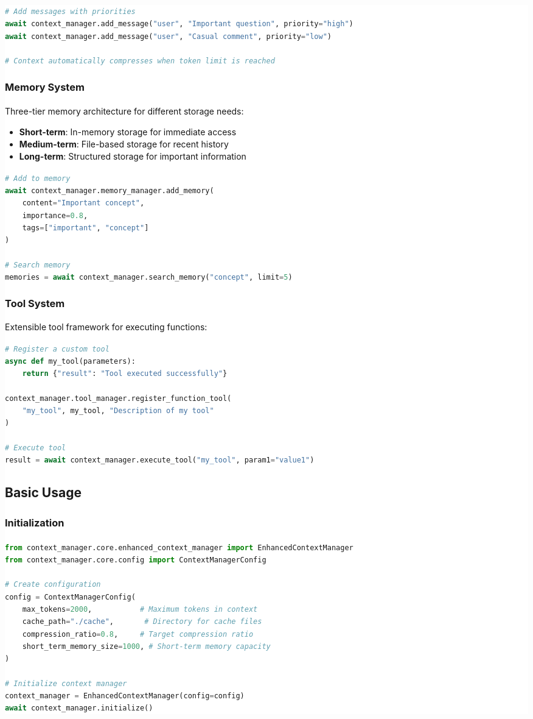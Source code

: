 ```python
# Add messages with priorities
await context_manager.add_message("user", "Important question", priority="high")
await context_manager.add_message("user", "Casual comment", priority="low")

# Context automatically compresses when token limit is reached
```

### Memory System

Three-tier memory architecture for different storage needs:

- **Short-term**: In-memory storage for immediate access
- **Medium-term**: File-based storage for recent history
- **Long-term**: Structured storage for important information

```python
# Add to memory
await context_manager.memory_manager.add_memory(
    content="Important concept",
    importance=0.8,
    tags=["important", "concept"]
)

# Search memory
memories = await context_manager.search_memory("concept", limit=5)
```

### Tool System

Extensible tool framework for executing functions:

```python
# Register a custom tool
async def my_tool(parameters):
    return {"result": "Tool executed successfully"}

context_manager.tool_manager.register_function_tool(
    "my_tool", my_tool, "Description of my tool"
)

# Execute tool
result = await context_manager.execute_tool("my_tool", param1="value1")
```

## Basic Usage

### Initialization

```python
from context_manager.core.enhanced_context_manager import EnhancedContextManager
from context_manager.core.config import ContextManagerConfig

# Create configuration
config = ContextManagerConfig(
    max_tokens=2000,           # Maximum tokens in context
    cache_path="./cache",       # Directory for cache files
    compression_ratio=0.8,     # Target compression ratio
    short_term_memory_size=1000, # Short-term memory capacity
)

# Initialize context manager
context_manager = EnhancedContextManager(config=config)
await context_manager.initialize()
```
